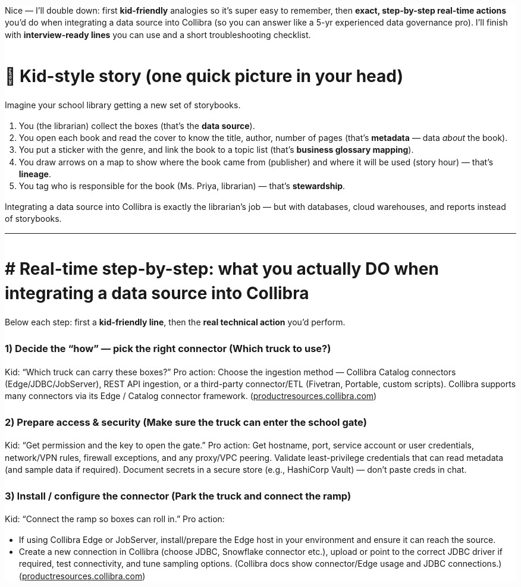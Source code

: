 Nice — I’ll double down: first **kid-friendly** analogies so it’s super easy to remember, then **exact, step-by-step real-time actions** you’d do when integrating a data source into Collibra (so you can answer like a 5-yr experienced data governance pro). I’ll finish with **interview-ready lines** you can use and a short troubleshooting checklist.

# 🧸 Kid-style story (one quick picture in your head)

Imagine your school library getting a new set of storybooks.

1. You (the librarian) collect the boxes (that’s the **data source**).
2. You open each book and read the cover to know the title, author, number of pages (that’s **metadata** — data *about* the book).
3. You put a sticker with the genre, and link the book to a topic list (that’s **business glossary mapping**).
4. You draw arrows on a map to show where the book came from (publisher) and where it will be used (story hour) — that’s **lineage**.
5. You tag who is responsible for the book (Ms. Priya, librarian) — that’s **stewardship**.

Integrating a data source into Collibra is exactly the librarian’s job — but with databases, cloud warehouses, and reports instead of storybooks.

---

# # Real-time step-by-step: what you actually DO when integrating a data source into Collibra

Below each step: first a **kid-friendly line**, then the **real technical action** you’d perform.

### 1) Decide the “how” — pick the right connector (Which truck to use?)

Kid: “Which truck can carry these boxes?”
Pro action: Choose the ingestion method — Collibra Catalog connectors (Edge/JDBC/JobServer), REST API ingestion, or a third-party connector/ETL (Fivetran, Portable, custom scripts). Collibra supports many connectors via its Edge / Catalog connector framework. ([productresources.collibra.com][1])

### 2) Prepare access & security (Make sure the truck can enter the school gate)

Kid: “Get permission and the key to open the gate.”
Pro action: Get hostname, port, service account or user credentials, network/VPN rules, firewall exceptions, and any proxy/VPC peering. Validate least-privilege credentials that can read metadata (and sample data if required). Document secrets in a secure store (e.g., HashiCorp Vault) — don’t paste creds in chat.

### 3) Install / configure the connector (Park the truck and connect the ramp)

Kid: “Connect the ramp so boxes can roll in.”
Pro action:

* If using Collibra Edge or JobServer, install/prepare the Edge host in your environment and ensure it can reach the source.
* Create a new connection in Collibra (choose JDBC, Snowflake connector etc.), upload or point to the correct JDBC driver if required, test connectivity, and tune sampling options. (Collibra docs show connector/Edge usage and JDBC connections.) ([productresources.collibra.com][1])


[1]: https://productresources.collibra.com/docs/collibra/latest/Content/Edge/JDBCConnections/ref_catalog-connector-overview.htm?utm_source=chatgpt.com "Overview of Catalog connectors - Product Resource Center"
[2]: https://developer.collibra.com/integrations/connect-connector-2-0?utm_source=chatgpt.com "Connect & Connector 2.0"
[3]: https://productresources.collibra.com/docs/collibra/latest//Content/CollibraDataLineage/co_collibra-data-lineage.htm?utm_source=chatgpt.com "Collibra Data Lineage - Product Resource Center"
[4]: https://productresources.collibra.com/docs/collibra/latest/Content/CollibraDataLineage/TechnicalLineage/ref_technical-lineage-supported-data-sources.htm?utm_source=chatgpt.com "Supported data sources for technical lineage"
[5]: https://quickstarts.snowflake.com/guide/collibra/index.html?utm_source=chatgpt.com "Collibra Data Governance with Snowflake"